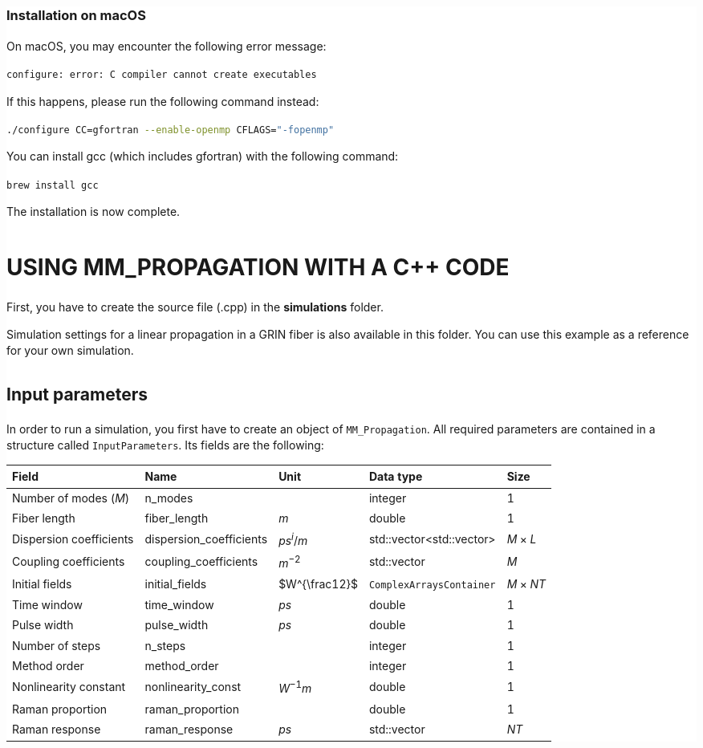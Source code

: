 ### Installation on macOS

On macOS, you may encounter the following error message:

```sh
configure: error: C compiler cannot create executables
```

If this happens, please run the following command instead:

```sh
./configure CC=gfortran --enable-openmp CFLAGS="-fopenmp"
```

You can install gcc (which includes gfortran) with the following command:

```sh
brew install gcc
```

The installation is now complete.

# USING MM_PROPAGATION WITH A C++ CODE

First, you have to create the source file (.cpp) in the **simulations** folder. 

Simulation settings for a linear propagation in a GRIN fiber is also available in this folder. You can use this example as a reference for your own simulation.

## Input parameters

In order to run a simulation, you first have to create an object of `MM_Propagation`.
All required parameters are contained in a structure called `InputParameters`. Its fields are the following:

|Field                     |Name                      |Unit          |Data type                        |Size          | 
|:-------------------------|:-------------------------|:-------------|:--------------------------------|:-------------|
|Number of modes ($M$)     |n_modes                   |              |integer                          |$1$           |
|Fiber length              |fiber_length              |$m$           |double                           |$1$           |
|Dispersion coefficients   |dispersion_coefficients   |$ps^i/m$      |std::vector<std::vector<double>> |$M \times L$  |
|Coupling coefficients     |coupling_coefficients     |$m^{-2}$      |std::vector<Sparse3DArray>       |$M$           |
|Initial fields            |initial_fields            |$W^{\frac12}$ |`ComplexArraysContainer`         |$M \times NT$ |
|Time window               |time_window               |$ps$          |double                           |$1$           |
|Pulse width               |pulse_width               |$ps$          |double                           |$1$           |
|Number of steps           |n_steps                   |              |integer                          |$1$           |
|Method order              |method_order              |              |integer                          |$1$           |
|Nonlinearity constant     |nonlinearity_const        |$W^{-1}m$     |double                           |$1$           |
|Raman proportion          |raman_proportion          |              |double                           |$1$           |
|Raman response            |raman_response            |$ps$          |std::vector<double>              |$NT$          |
